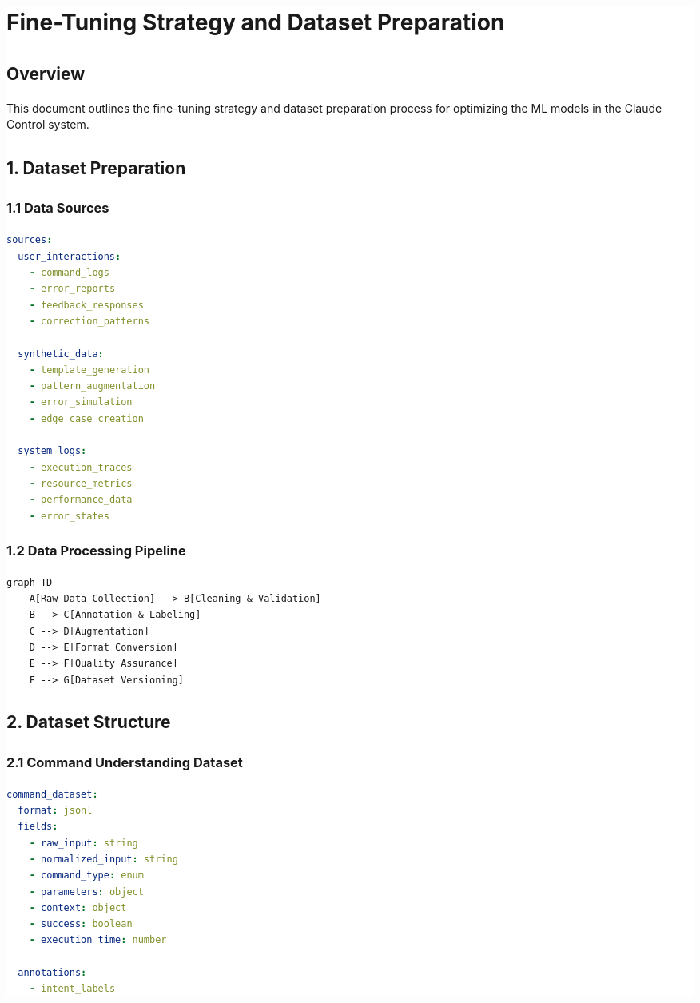 # Fine-Tuning Strategy and Dataset Preparation

## Overview

This document outlines the fine-tuning strategy and dataset preparation process for optimizing the ML models in the Claude Control system.

## 1. Dataset Preparation

### 1.1 Data Sources

```yaml
sources:
  user_interactions:
    - command_logs
    - error_reports
    - feedback_responses
    - correction_patterns
    
  synthetic_data:
    - template_generation
    - pattern_augmentation
    - error_simulation
    - edge_case_creation
    
  system_logs:
    - execution_traces
    - resource_metrics
    - performance_data
    - error_states
```

### 1.2 Data Processing Pipeline

```mermaid
graph TD
    A[Raw Data Collection] --> B[Cleaning & Validation]
    B --> C[Annotation & Labeling]
    C --> D[Augmentation]
    D --> E[Format Conversion]
    E --> F[Quality Assurance]
    F --> G[Dataset Versioning]
```

## 2. Dataset Structure

### 2.1 Command Understanding Dataset

```yaml
command_dataset:
  format: jsonl
  fields:
    - raw_input: string
    - normalized_input: string
    - command_type: enum
    - parameters: object
    - context: object
    - success: boolean
    - execution_time: number
    
  annotations:
    - intent_labels
```